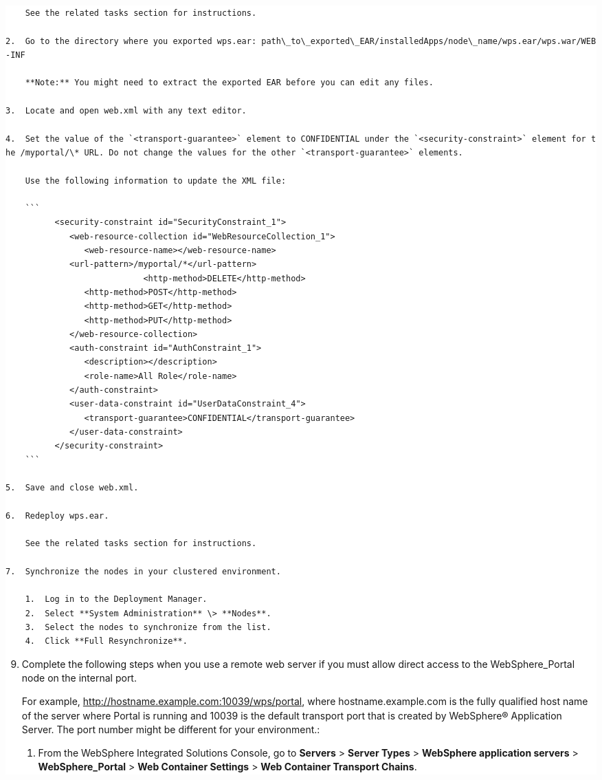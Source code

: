         See the related tasks section for instructions.

    2.  Go to the directory where you exported wps.ear: path\_to\_exported\_EAR/installedApps/node\_name/wps.ear/wps.war/WEB-INF

        **Note:** You might need to extract the exported EAR before you can edit any files.

    3.  Locate and open web.xml with any text editor.

    4.  Set the value of the `<transport-guarantee>` element to CONFIDENTIAL under the `<security-constraint>` element for the /myportal/\* URL. Do not change the values for the other `<transport-guarantee>` elements.

        Use the following information to update the XML file:

        ```
              <security-constraint id="SecurityConstraint_1">
                 <web-resource-collection id="WebResourceCollection_1">
                    <web-resource-name></web-resource-name>
                 <url-pattern>/myportal/*</url-pattern>
                 				<http-method>DELETE</http-method>
                    <http-method>POST</http-method>
                    <http-method>GET</http-method>
                    <http-method>PUT</http-method>
                 </web-resource-collection>
                 <auth-constraint id="AuthConstraint_1">
                    <description></description>
                    <role-name>All Role</role-name>
                 </auth-constraint>
                 <user-data-constraint id="UserDataConstraint_4">
                    <transport-guarantee>CONFIDENTIAL</transport-guarantee> 
                 </user-data-constraint>
              </security-constraint>
        ```

    5.  Save and close web.xml.

    6.  Redeploy wps.ear.

        See the related tasks section for instructions.

    7.  Synchronize the nodes in your clustered environment.

        1.  Log in to the Deployment Manager.
        2.  Select **System Administration** \> **Nodes**.
        3.  Select the nodes to synchronize from the list.
        4.  Click **Full Resynchronize**.

9.  Complete the following steps when you use a remote web server if you must allow direct access to the WebSphere\_Portal node on the internal port.

    For example, http://hostname.example.com:10039/wps/portal, where hostname.example.com is the fully qualified host name of the server where Portal is running and 10039 is the default transport port that is created by WebSphere® Application Server. The port number might be different for your environment.:

    1.  From the WebSphere Integrated Solutions Console, go to **Servers** \> **Server Types** \> **WebSphere application servers** \> **WebSphere\_Portal** \> **Web Container Settings** \> **Web Container Transport Chains**.
